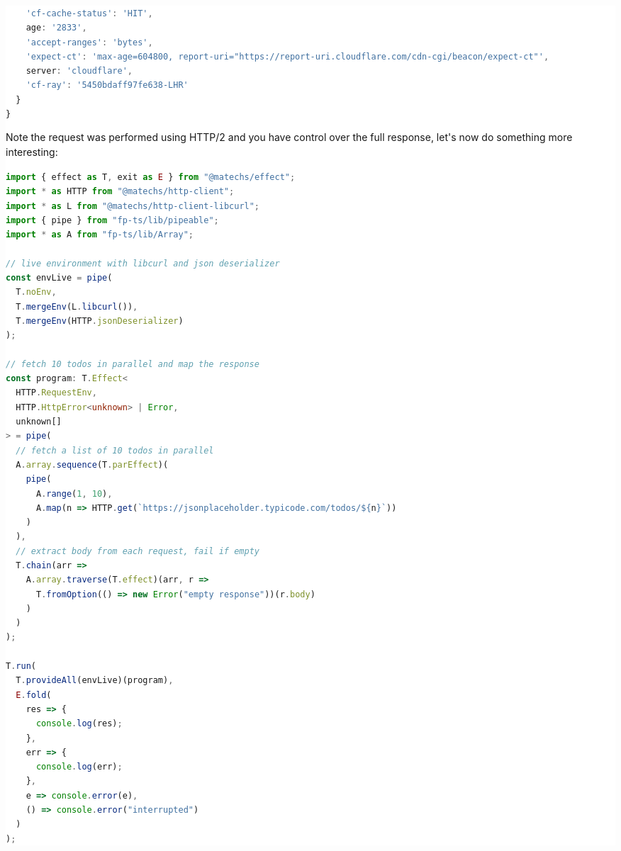 ```typescript
    'cf-cache-status': 'HIT',
    age: '2833',
    'accept-ranges': 'bytes',
    'expect-ct': 'max-age=604800, report-uri="https://report-uri.cloudflare.com/cdn-cgi/beacon/expect-ct"',
    server: 'cloudflare',
    'cf-ray': '5450bdaff97fe638-LHR'
  }
}
```

Note the request was performed using HTTP/2 and you have control over the full response, let's now do something more interesting:

```typescript
import { effect as T, exit as E } from "@matechs/effect";
import * as HTTP from "@matechs/http-client";
import * as L from "@matechs/http-client-libcurl";
import { pipe } from "fp-ts/lib/pipeable";
import * as A from "fp-ts/lib/Array";

// live environment with libcurl and json deserializer
const envLive = pipe(
  T.noEnv,
  T.mergeEnv(L.libcurl()),
  T.mergeEnv(HTTP.jsonDeserializer)
);

// fetch 10 todos in parallel and map the response
const program: T.Effect<
  HTTP.RequestEnv,
  HTTP.HttpError<unknown> | Error,
  unknown[]
> = pipe(
  // fetch a list of 10 todos in parallel
  A.array.sequence(T.parEffect)(
    pipe(
      A.range(1, 10),
      A.map(n => HTTP.get(`https://jsonplaceholder.typicode.com/todos/${n}`))
    )
  ),
  // extract body from each request, fail if empty
  T.chain(arr =>
    A.array.traverse(T.effect)(arr, r =>
      T.fromOption(() => new Error("empty response"))(r.body)
    )
  )
);

T.run(
  T.provideAll(envLive)(program),
  E.fold(
    res => {
      console.log(res);
    },
    err => {
      console.log(err);
    },
    e => console.error(e),
    () => console.error("interrupted")
  )
);
```
